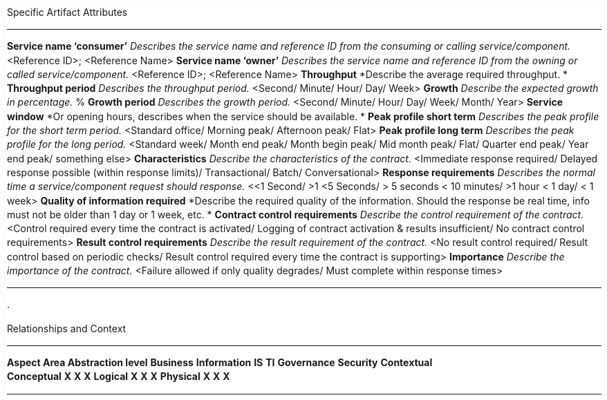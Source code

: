<span id="_Toc141" class="anchor"></span>Specific Artifact Attributes

  ------------------------------------- ------------------------------------------------------------------------------------------------------------------------------------------------------------------------------------------------------------
  **Service name ‘consumer’**           *Describes the service name and reference ID from the consuming or calling service/component.* &lt;Reference ID&gt;; &lt;Reference Name&gt;
  **Service name ‘owner’**              *Describes the service name and reference ID from the owning or called service/component.* &lt;Reference ID&gt;; &lt;Reference Name&gt;
  **Throughput**                        *Describe the average required throughput. *
  **Throughput period**                 *Describes the throughput period.* &lt;Second/ Minute/ Hour/ Day/ Week&gt;
  **Growth**                            *Describe the expected growth in percentage.* %
  **Growth period**                     *Describes the growth period.* &lt;Second/ Minute/ Hour/ Day/ Week/ Month/ Year&gt;
  **Service window**                    *Or opening hours, describes when the service should be available. *
  **Peak profile short term**           *Describes the peak profile for the short term period.* &lt;Standard office/ Morning peak/ Afternoon peak/ Flat&gt;
  **Peak profile long term**            *Describes the peak profile for the long period.* &lt;Standard week/ Month end peak/ Month begin peak/ Mid month peak/ Flat/ Quarter end peak/ Year end peak/ something else&gt;
  **Characteristics**                   *Describe the characteristics of the contract.* &lt;Immediate response required/ Delayed response possible (within response limits)/ Transactional/ Batch/ Conversational&gt;
  **Response requirements**             *Describes the normal time a service/component request should response.* &lt;&lt;1 Second/ &gt;1 &lt;5 Seconds/ &gt; 5 seconds &lt; 10 minutes/ &gt;1 hour &lt; 1 day/ &lt; 1 week&gt;
  **Quality of information required**   *Describe the required quality of the information. Should the response be real time, info must not be older than 1 day or 1 week, etc. *
  **Contract control requirements**     *Describe the control requirement of the contract.* &lt;Control required every time the contract is activated/ Logging of contract activation & results insufficient/ No contract control requirements&gt;
  **Result control requirements**       *Describe the result requirement of the contract.* &lt;No result control required/ Result control based on periodic checks/ Result control required every time the contract is supporting&gt;
  **Importance**                        *Describe the importance of the contract.* &lt;Failure allowed if only quality degrades/ Must complete within response times&gt;
  ------------------------------------- ------------------------------------------------------------------------------------------------------------------------------------------------------------------------------------------------------------

.

<span id="_Toc142" class="anchor"></span>Relationships and Context

  ----------------------------------- -------------- ----------------- -------- -------- ---------------- --------------
  **Aspect Area Abstraction level**   **Business**   **Information**   **IS**   **TI**   **Governance**   **Security**
  **Contextual**                                                                                          
  **Conceptual**                      **X**                                              **X**            **X**
  **Logical**                         **X**                                              **X**            **X**
  **Physical**                        **X**                                              **X**            **X**
  ----------------------------------- -------------- ----------------- -------- -------- ---------------- --------------
